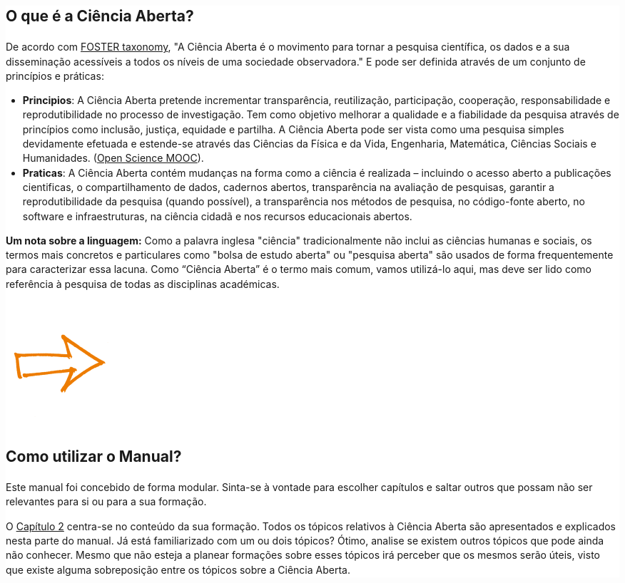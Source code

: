 ## O que é a Ciência Aberta?

De acordo com [FOSTER taxonomy](https://www.fosteropenscience.eu/taxonomy/term/7), "A Ciência Aberta é o movimento para tornar a pesquisa científica, os dados e a sua disseminação acessíveis a todos os níveis de uma sociedade observadora." E pode ser definida através de um conjunto de princípios e práticas:

* **Principios**: A Ciência Aberta pretende incrementar transparência, reutilização, participação, cooperação, responsabilidade e reprodutibilidade no processo de investigação. Tem como objetivo melhorar a qualidade e a fiabilidade da pesquisa através de princípios como inclusão, justiça, equidade e partilha. A Ciência Aberta pode ser vista como uma pesquisa simples devidamente efetuada e estende-se através das Ciências da Física e da Vida, Engenharia, Matemática, Ciências Sociais e Humanidades. \([Open Science MOOC](https://docs.google.com/document/d/1KuTSECSYHXZmZX15GDjyD65pJ90eRMhHVEZ-1trsw30/edit?usp=sharing)\).
* **Praticas**: A Ciência Aberta contém mudanças na forma como a ciência é realizada – incluindo o acesso aberto a publicações cientificas, o compartilhamento de dados, cadernos abertos, transparência na avaliação de pesquisas, garantir a reprodutibilidade da pesquisa (quando possível), a transparência nos métodos de pesquisa, no código-fonte aberto, no software e infraestruturas, na ciência cidadã e nos recursos educacionais abertos.  

**Um nota sobre a linguagem:** Como a palavra inglesa "ciência" tradicionalmente não inclui as ciências humanas e sociais, os termos mais concretos e particulares como "bolsa de estudo aberta" ou "pesquisa aberta" são usados de forma frequentemente para caracterizar essa lacuna. Como “Ciência Aberta” é o termo mais comum, vamos utilizá-lo aqui, mas deve ser lido como referência à pesquisa de todas as disciplinas académicas.

## <img src="/Images/Icons/arrow.png" width="150" height="150" />

## Como utilizar o Manual?

Este manual foi concebido de forma modular. Sinta-se à vontade para escolher capítulos e saltar outros que possam não ser relevantes para si ou para a sua formação.

O [Capítulo 2](https://github.com/Open-Science-Training-Handbook/Open-Science-Training-Handbook_PT/tree/master/02IntroducaoaCienciaAberta) centra-se no conteúdo da sua formação. Todos os tópicos relativos à Ciência Aberta são apresentados e explicados nesta parte do manual. Já está familiarizado com um ou dois tópicos? Ótimo, analise se existem outros tópicos que pode ainda não conhecer. Mesmo que não esteja a planear formações sobre esses tópicos irá perceber que os mesmos serão úteis, visto que existe alguma sobreposição entre os tópicos sobre a Ciência Aberta.
